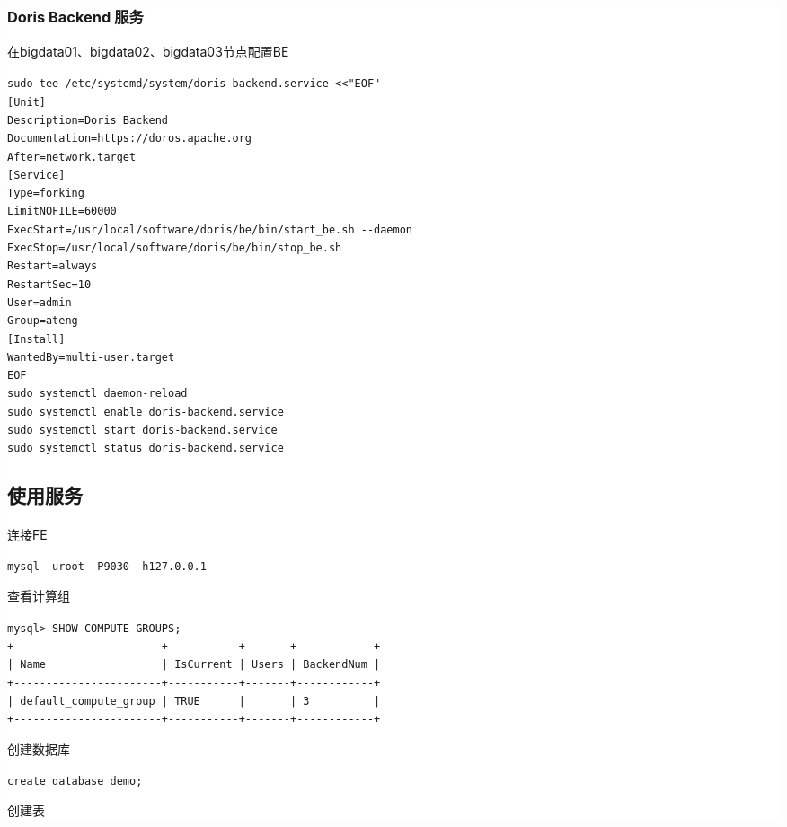 ### Doris Backend 服务

在bigdata01、bigdata02、bigdata03节点配置BE

```
sudo tee /etc/systemd/system/doris-backend.service <<"EOF"
[Unit]
Description=Doris Backend 
Documentation=https://doros.apache.org
After=network.target
[Service]
Type=forking
LimitNOFILE=60000
ExecStart=/usr/local/software/doris/be/bin/start_be.sh --daemon
ExecStop=/usr/local/software/doris/be/bin/stop_be.sh
Restart=always
RestartSec=10
User=admin
Group=ateng
[Install]
WantedBy=multi-user.target
EOF
sudo systemctl daemon-reload
sudo systemctl enable doris-backend.service
sudo systemctl start doris-backend.service
sudo systemctl status doris-backend.service
```



## 使用服务

连接FE

```
mysql -uroot -P9030 -h127.0.0.1
```

查看计算组

```
mysql> SHOW COMPUTE GROUPS;
+-----------------------+-----------+-------+------------+
| Name                  | IsCurrent | Users | BackendNum |
+-----------------------+-----------+-------+------------+
| default_compute_group | TRUE      |       | 3          |
+-----------------------+-----------+-------+------------+
```

创建数据库

```
create database demo;
```

创建表
